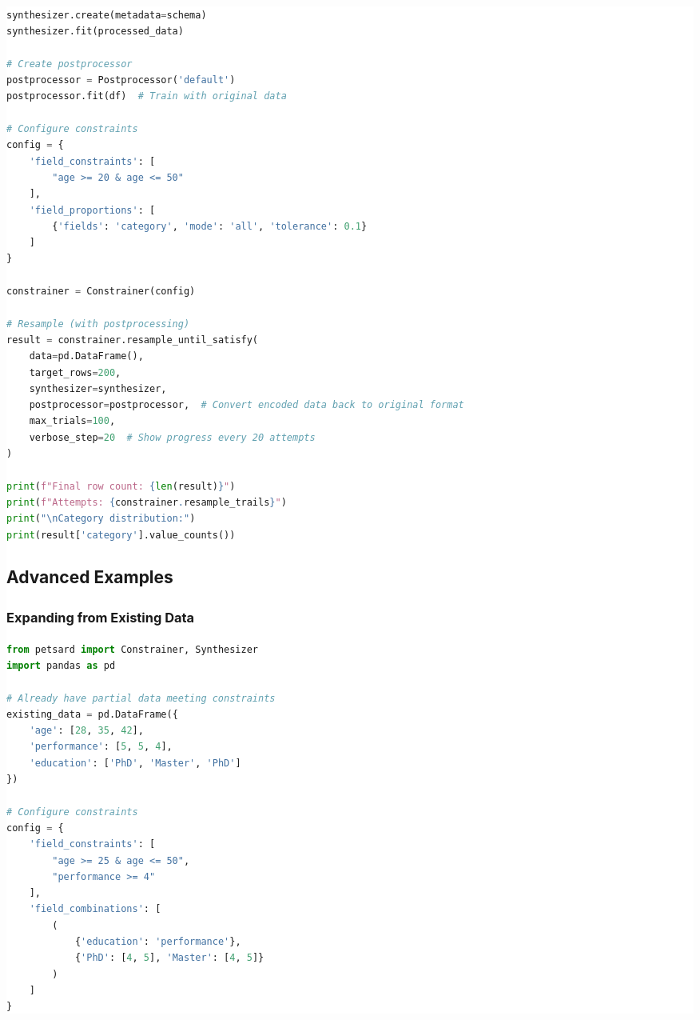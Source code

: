 ```python
synthesizer.create(metadata=schema)
synthesizer.fit(processed_data)

# Create postprocessor
postprocessor = Postprocessor('default')
postprocessor.fit(df)  # Train with original data

# Configure constraints
config = {
    'field_constraints': [
        "age >= 20 & age <= 50"
    ],
    'field_proportions': [
        {'fields': 'category', 'mode': 'all', 'tolerance': 0.1}
    ]
}

constrainer = Constrainer(config)

# Resample (with postprocessing)
result = constrainer.resample_until_satisfy(
    data=pd.DataFrame(),
    target_rows=200,
    synthesizer=synthesizer,
    postprocessor=postprocessor,  # Convert encoded data back to original format
    max_trials=100,
    verbose_step=20  # Show progress every 20 attempts
)

print(f"Final row count: {len(result)}")
print(f"Attempts: {constrainer.resample_trails}")
print("\nCategory distribution:")
print(result['category'].value_counts())
```

## Advanced Examples

### Expanding from Existing Data

```python
from petsard import Constrainer, Synthesizer
import pandas as pd

# Already have partial data meeting constraints
existing_data = pd.DataFrame({
    'age': [28, 35, 42],
    'performance': [5, 5, 4],
    'education': ['PhD', 'Master', 'PhD']
})

# Configure constraints
config = {
    'field_constraints': [
        "age >= 25 & age <= 50",
        "performance >= 4"
    ],
    'field_combinations': [
        (
            {'education': 'performance'},
            {'PhD': [4, 5], 'Master': [4, 5]}
        )
    ]
}
```